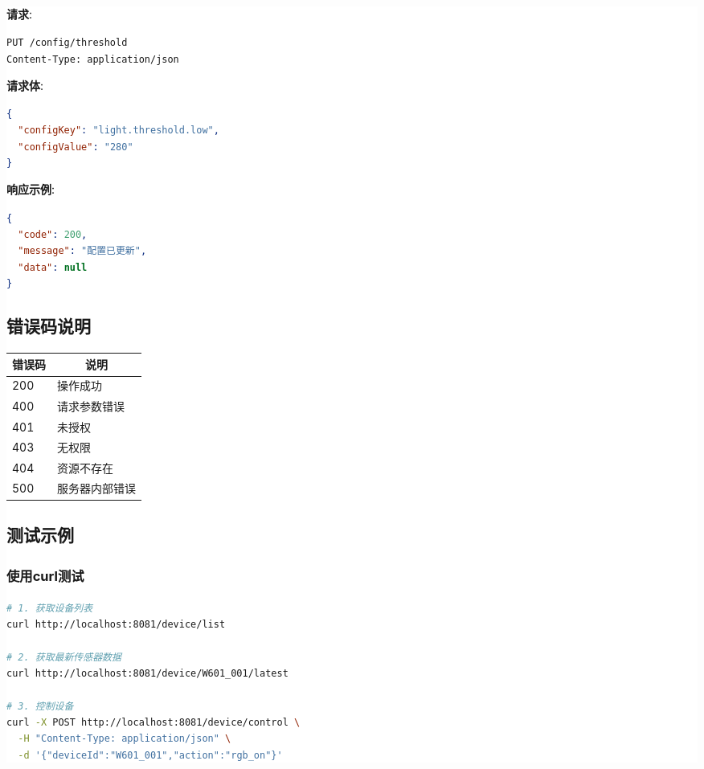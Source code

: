 **请求**:
```
PUT /config/threshold
Content-Type: application/json
```

**请求体**:
```json
{
  "configKey": "light.threshold.low",
  "configValue": "280"
}
```

**响应示例**:
```json
{
  "code": 200,
  "message": "配置已更新",
  "data": null
}
```

## 错误码说明

| 错误码 | 说明 |
|--------|------|
| 200 | 操作成功 |
| 400 | 请求参数错误 |
| 401 | 未授权 |
| 403 | 无权限 |
| 404 | 资源不存在 |
| 500 | 服务器内部错误 |

## 测试示例

### 使用curl测试

```bash
# 1. 获取设备列表
curl http://localhost:8081/device/list

# 2. 获取最新传感器数据
curl http://localhost:8081/device/W601_001/latest

# 3. 控制设备
curl -X POST http://localhost:8081/device/control \
  -H "Content-Type: application/json" \
  -d '{"deviceId":"W601_001","action":"rgb_on"}'
```
